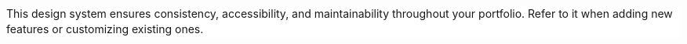
This design system ensures consistency, accessibility, and maintainability throughout your portfolio. Refer to it when adding new features or customizing existing ones.

